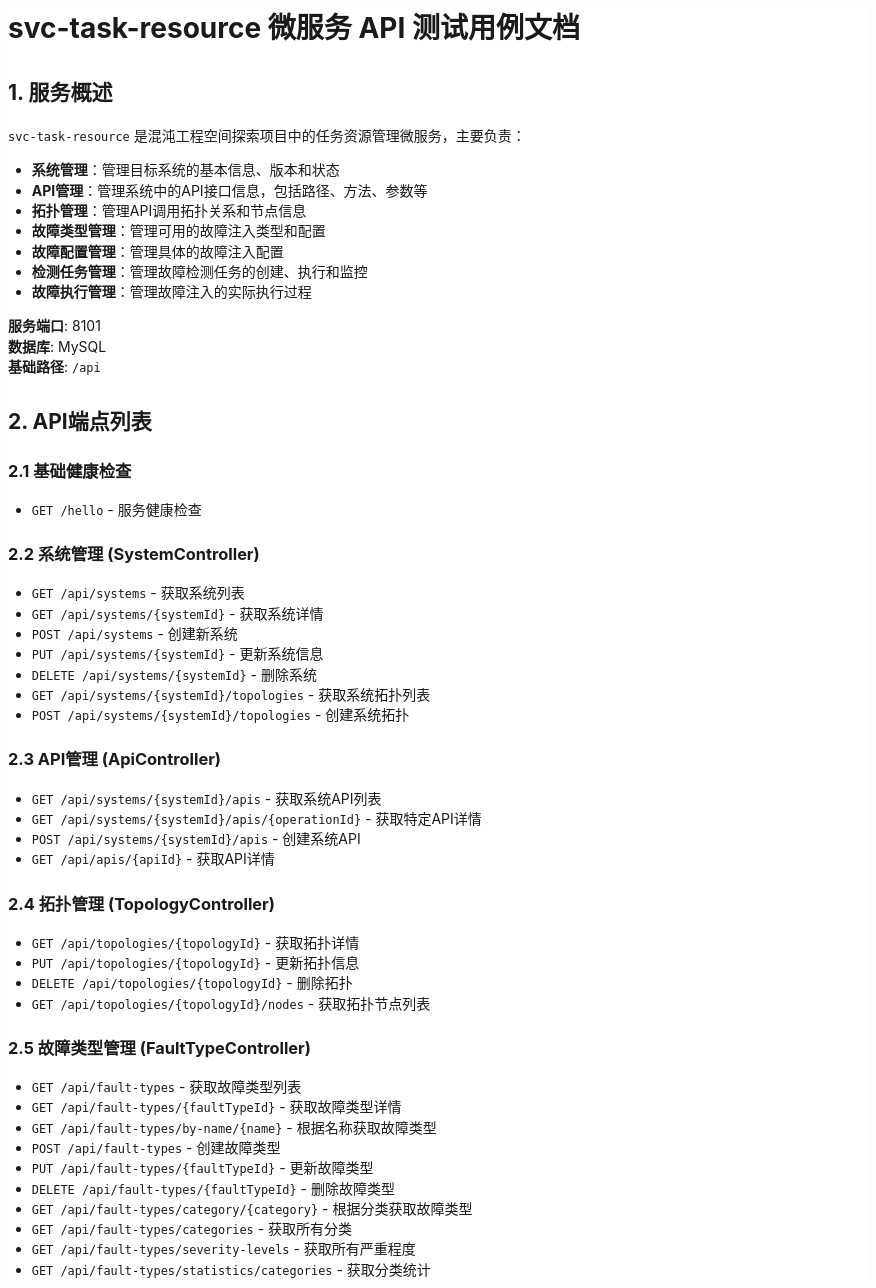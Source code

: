 # svc-task-resource 微服务 API 测试用例文档

## 1. 服务概述

`svc-task-resource` 是混沌工程空间探索项目中的任务资源管理微服务，主要负责：

- **系统管理**：管理目标系统的基本信息、版本和状态
- **API管理**：管理系统中的API接口信息，包括路径、方法、参数等
- **拓扑管理**：管理API调用拓扑关系和节点信息
- **故障类型管理**：管理可用的故障注入类型和配置
- **故障配置管理**：管理具体的故障注入配置
- **检测任务管理**：管理故障检测任务的创建、执行和监控
- **故障执行管理**：管理故障注入的实际执行过程

**服务端口**: 8101  
**数据库**: MySQL  
**基础路径**: `/api`

## 2. API端点列表

### 2.1 基础健康检查
- `GET /hello` - 服务健康检查

### 2.2 系统管理 (SystemController)
- `GET /api/systems` - 获取系统列表
- `GET /api/systems/{systemId}` - 获取系统详情
- `POST /api/systems` - 创建新系统
- `PUT /api/systems/{systemId}` - 更新系统信息
- `DELETE /api/systems/{systemId}` - 删除系统
- `GET /api/systems/{systemId}/topologies` - 获取系统拓扑列表
- `POST /api/systems/{systemId}/topologies` - 创建系统拓扑

### 2.3 API管理 (ApiController)
- `GET /api/systems/{systemId}/apis` - 获取系统API列表
- `GET /api/systems/{systemId}/apis/{operationId}` - 获取特定API详情
- `POST /api/systems/{systemId}/apis` - 创建系统API
- `GET /api/apis/{apiId}` - 获取API详情

### 2.4 拓扑管理 (TopologyController)
- `GET /api/topologies/{topologyId}` - 获取拓扑详情
- `PUT /api/topologies/{topologyId}` - 更新拓扑信息
- `DELETE /api/topologies/{topologyId}` - 删除拓扑
- `GET /api/topologies/{topologyId}/nodes` - 获取拓扑节点列表

### 2.5 故障类型管理 (FaultTypeController)
- `GET /api/fault-types` - 获取故障类型列表
- `GET /api/fault-types/{faultTypeId}` - 获取故障类型详情
- `GET /api/fault-types/by-name/{name}` - 根据名称获取故障类型
- `POST /api/fault-types` - 创建故障类型
- `PUT /api/fault-types/{faultTypeId}` - 更新故障类型
- `DELETE /api/fault-types/{faultTypeId}` - 删除故障类型
- `GET /api/fault-types/category/{category}` - 根据分类获取故障类型
- `GET /api/fault-types/categories` - 获取所有分类
- `GET /api/fault-types/severity-levels` - 获取所有严重程度
- `GET /api/fault-types/statistics/categories` - 获取分类统计
